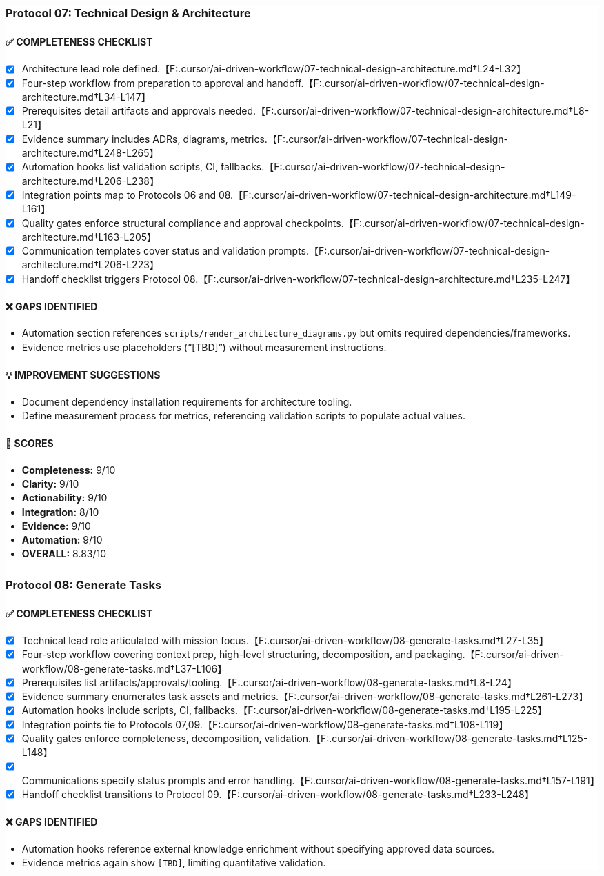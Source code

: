 ### Protocol 07: Technical Design & Architecture
#### ✅ COMPLETENESS CHECKLIST
- [x] Architecture lead role defined.【F:.cursor/ai-driven-workflow/07-technical-design-architecture.md†L24-L32】
- [x] Four-step workflow from preparation to approval and handoff.【F:.cursor/ai-driven-workflow/07-technical-design-architecture.md†L34-L147】
- [x] Prerequisites detail artifacts and approvals needed.【F:.cursor/ai-driven-workflow/07-technical-design-architecture.md†L8-L21】
- [x] Evidence summary includes ADRs, diagrams, metrics.【F:.cursor/ai-driven-workflow/07-technical-design-architecture.md†L248-L265】
- [x] Automation hooks list validation scripts, CI, fallbacks.【F:.cursor/ai-driven-workflow/07-technical-design-architecture.md†L206-L238】
- [x] Integration points map to Protocols 06 and 08.【F:.cursor/ai-driven-workflow/07-technical-design-architecture.md†L149-L161】
- [x] Quality gates enforce structural compliance and approval checkpoints.【F:.cursor/ai-driven-workflow/07-technical-design-architecture.md†L163-L205】
- [x] Communication templates cover status and validation prompts.【F:.cursor/ai-driven-workflow/07-technical-design-architecture.md†L206-L223】
- [x] Handoff checklist triggers Protocol 08.【F:.cursor/ai-driven-workflow/07-technical-design-architecture.md†L235-L247】
#### ❌ GAPS IDENTIFIED
- Automation section references `scripts/render_architecture_diagrams.py` but omits required dependencies/frameworks.
- Evidence metrics use placeholders (“[TBD]”) without measurement instructions.
#### 💡 IMPROVEMENT SUGGESTIONS
- Document dependency installation requirements for architecture tooling.
- Define measurement process for metrics, referencing validation scripts to populate actual values.
#### 🎯 SCORES
- **Completeness:** 9/10
- **Clarity:** 9/10
- **Actionability:** 9/10
- **Integration:** 8/10
- **Evidence:** 9/10
- **Automation:** 9/10
- **OVERALL:** 8.83/10

### Protocol 08: Generate Tasks
#### ✅ COMPLETENESS CHECKLIST
- [x] Technical lead role articulated with mission focus.【F:.cursor/ai-driven-workflow/08-generate-tasks.md†L27-L35】
- [x] Four-step workflow covering context prep, high-level structuring, decomposition, and packaging.【F:.cursor/ai-driven-workflow/08-generate-tasks.md†L37-L106】
- [x] Prerequisites list artifacts/approvals/tooling.【F:.cursor/ai-driven-workflow/08-generate-tasks.md†L8-L24】
- [x] Evidence summary enumerates task assets and metrics.【F:.cursor/ai-driven-workflow/08-generate-tasks.md†L261-L273】
- [x] Automation hooks include scripts, CI, fallbacks.【F:.cursor/ai-driven-workflow/08-generate-tasks.md†L195-L225】
- [x] Integration points tie to Protocols 07,09.【F:.cursor/ai-driven-workflow/08-generate-tasks.md†L108-L119】
- [x] Quality gates enforce completeness, decomposition, validation.【F:.cursor/ai-driven-workflow/08-generate-tasks.md†L125-L148】
- [x] Communications specify status prompts and error handling.【F:.cursor/ai-driven-workflow/08-generate-tasks.md†L157-L191】
- [x] Handoff checklist transitions to Protocol 09.【F:.cursor/ai-driven-workflow/08-generate-tasks.md†L233-L248】
#### ❌ GAPS IDENTIFIED
- Automation hooks reference external knowledge enrichment without specifying approved data sources.
- Evidence metrics again show `[TBD]`, limiting quantitative validation.